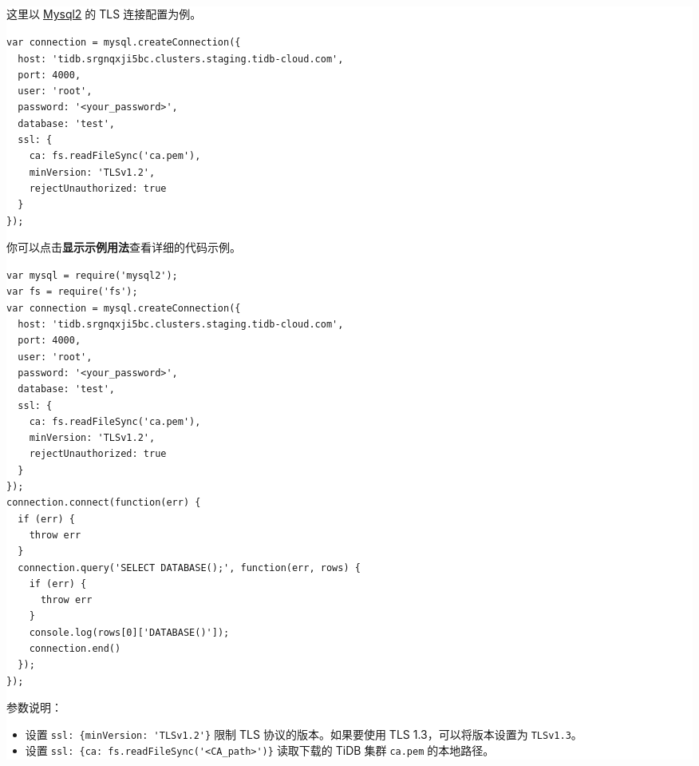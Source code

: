 这里以 [Mysql2](https://www.npmjs.com/package/mysql2) 的 TLS 连接配置为例。

```
var connection = mysql.createConnection({
  host: 'tidb.srgnqxji5bc.clusters.staging.tidb-cloud.com',
  port: 4000,
  user: 'root',
  password: '<your_password>',
  database: 'test',
  ssl: {
    ca: fs.readFileSync('ca.pem'),
    minVersion: 'TLSv1.2',
    rejectUnauthorized: true
  }
});
```

你可以点击**显示示例用法**查看详细的代码示例。

```
var mysql = require('mysql2');
var fs = require('fs');
var connection = mysql.createConnection({
  host: 'tidb.srgnqxji5bc.clusters.staging.tidb-cloud.com',
  port: 4000,
  user: 'root',
  password: '<your_password>',
  database: 'test',
  ssl: {
    ca: fs.readFileSync('ca.pem'),
    minVersion: 'TLSv1.2',
    rejectUnauthorized: true
  }
});
connection.connect(function(err) {
  if (err) {
    throw err
  }
  connection.query('SELECT DATABASE();', function(err, rows) {
    if (err) {
      throw err
    }
    console.log(rows[0]['DATABASE()']);
    connection.end()
  });
});
```

参数说明：

- 设置 `ssl: {minVersion: 'TLSv1.2'}` 限制 TLS 协议的版本。如果要使用 TLS 1.3，可以将版本设置为 `TLSv1.3`。
- 设置 `ssl: {ca: fs.readFileSync('<CA_path>')}` 读取下载的 TiDB 集群 `ca.pem` 的本地路径。

</div>
</SimpleTab>
